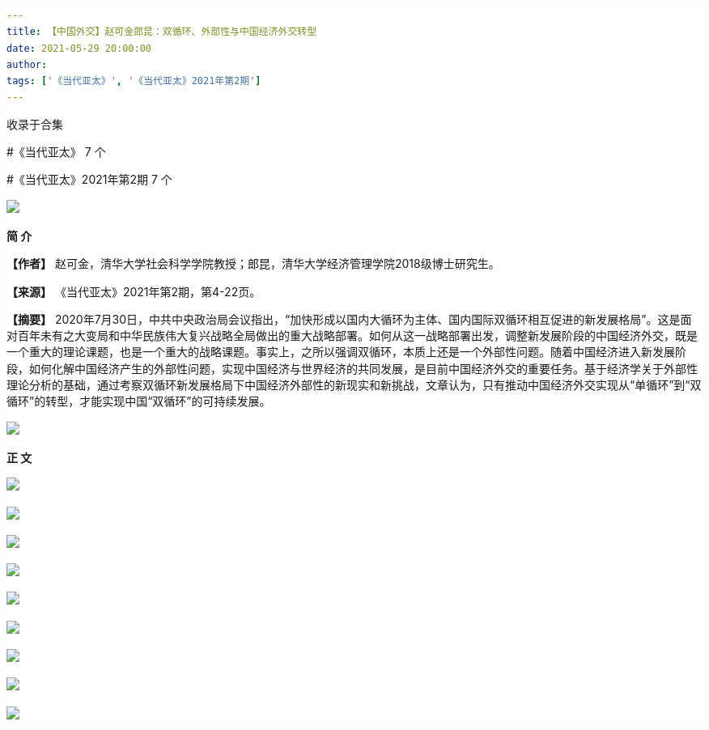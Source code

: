 ```yaml
---
title: 【中国外交】赵可金郎昆：双循环、外部性与中国经济外交转型
date: 2021-05-29 20:00:00
author: 
tags: ['《当代亚太》', '《当代亚太》2021年第2期']
---
```



收录于合集

#《当代亚太》 7 个

#《当代亚太》2021年第2期 7 个

![](/images/1051/2.jpeg)  
  

**简 介**

 **【作者】** 赵可金，清华大学社会科学学院教授；郎昆，清华大学经济管理学院2018级博士研究生。  

 **【来源】** 《当代亚太》2021年第2期，第4-22页。

 **【摘要】**
2020年7月30日，中共中央政治局会议指出，“加快形成以国内大循环为主体、国内国际双循环相互促进的新发展格局”。这是面对百年未有之大变局和中华民族伟大复兴战略全局做出的重大战略部署。如何从这一战略部署出发，调整新发展阶段的中国经济外交，既是一个重大的理论课题，也是一个重大的战略课题。事实上，之所以强调双循环，本质上还是一个外部性问题。随着中国经济进入新发展阶段，如何化解中国经济产生的外部性问题，实现中国经济与世界经济的共同发展，是目前中国经济外交的重要任务。基于经济学关于外部性理论分析的基础，通过考察双循环新发展格局下中国经济外部性的新现实和新挑战，文章认为，只有推动中国经济外交实现从“单循环”到“双循环”的转型，才能实现中国“双循环”的可持续发展。

  
  

![](/images/1051/3.jpeg)

  

 **正 文**

![](/images/1051/4.png)

![](/images/1051/5.png)

![](/images/1051/6.png)

![](/images/1051/7.png)

![](/images/1051/8.png)

![](/images/1051/9.png)

![](/images/1051/10.png)

![](/images/1051/11.png)

![](/images/1051/12.png)
